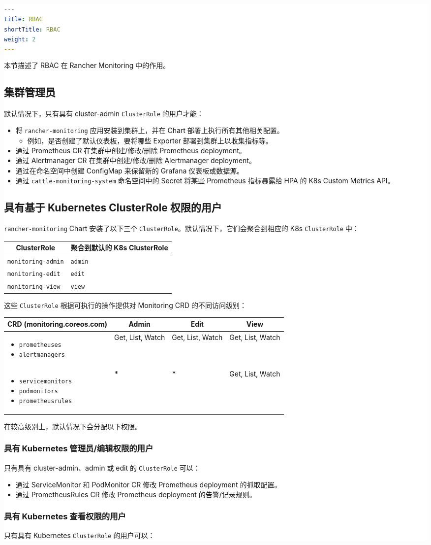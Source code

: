 ```yaml
---
title: RBAC
shortTitle: RBAC
weight: 2
---
```

本节描述了 RBAC 在 Rancher Monitoring 中的作用。


## 集群管理员

默认情况下，只有具有 cluster-admin `ClusterRole` 的用户才能：

- 将 `rancher-monitoring` 应用安装到集群上，并在 Chart 部署上执行所有其他相关配置。
   - 例如，是否创建了默认仪表板，要将哪些 Exporter 部署到集群上以收集指标等。
- 通过 Prometheus CR 在集群中创建/修改/删除 Prometheus deployment。
- 通过 Alertmanager CR 在集群中创建/修改/删除 Alertmanager deployment。
- 通过在命名空间中创建 ConfigMap 来保留新的 Grafana 仪表板或数据源。
- 通过 `cattle-monitoring-system` 命名空间中的 Secret 将某些 Prometheus 指标暴露给 HPA 的 K8s Custom Metrics API。

## 具有基于 Kubernetes ClusterRole 权限的用户

`rancher-monitoring` Chart 安装了以下三个 `ClusterRole`。默认情况下，它们会聚合到相应的 K8s `ClusterRole` 中：

| ClusterRole | 聚合到默认的 K8s ClusterRole |
| ------------------------------| ---------------------------|
| `monitoring-admin` | `admin` |
| `monitoring-edit` | `edit` |
| `monitoring-view` | `view ` |

这些 `ClusterRole` 根据可执行的操作提供对 Monitoring CRD 的不同访问级别：

| CRD (monitoring.coreos.com) | Admin | Edit | View |
| ------------------------------| ---------------------------| ---------------------------| ---------------------------|
| <ul><li>`prometheuses`</li><li>`alertmanagers`</li></ul> | Get, List, Watch | Get, List, Watch | Get, List, Watch |
| <ul><li>`servicemonitors`</li><li>`podmonitors`</li><li>`prometheusrules`</li></ul> | * | * | Get, List, Watch |

在较高级别上，默认情况下会分配以下权限。

### 具有 Kubernetes 管理员/编辑权限的用户

只有具有 cluster-admin、admin 或 edit 的 `ClusterRole` 可以：

- 通过 ServiceMonitor 和 PodMonitor CR 修改 Prometheus deployment 的抓取配置。
- 通过 PrometheusRules CR 修改 Prometheus deployment 的告警/记录规则。

### 具有 Kubernetes 查看权限的用户

只有具有 Kubernetes `ClusterRole` 的用户可以：
